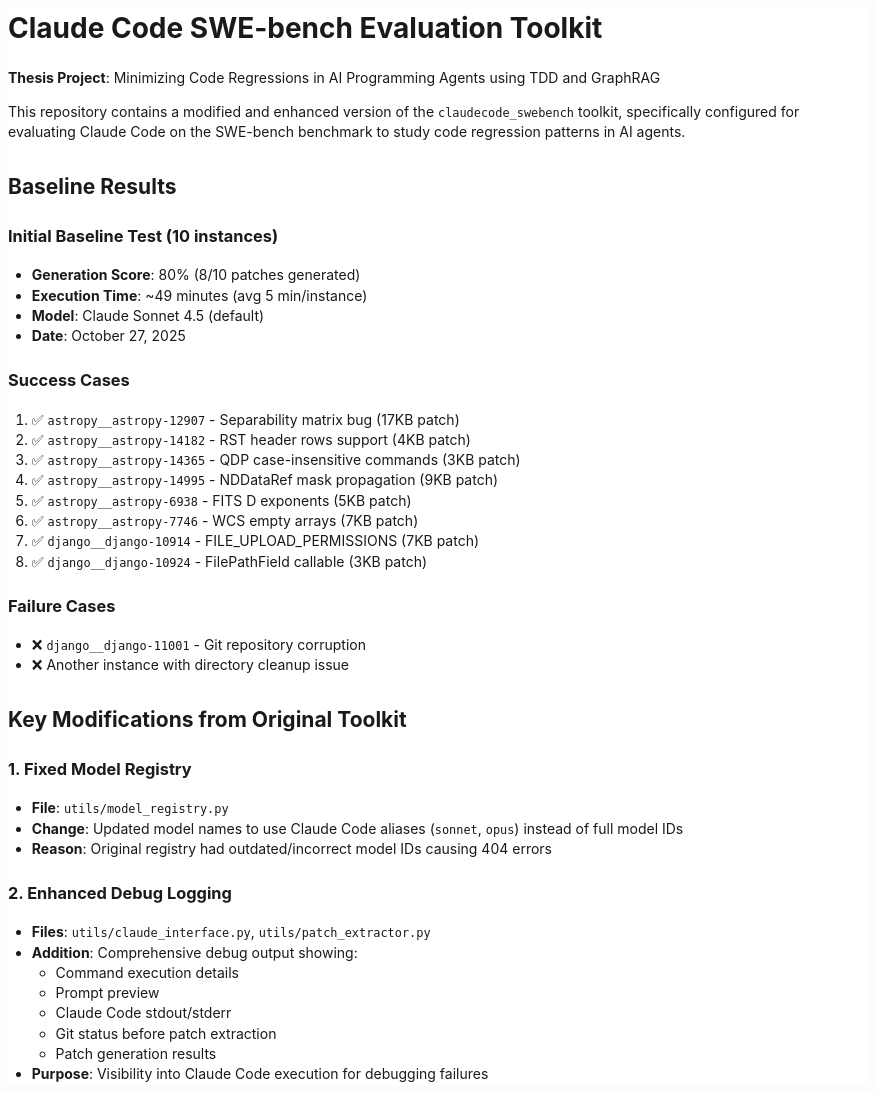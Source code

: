 # Claude Code SWE-bench Evaluation Toolkit

**Thesis Project**: Minimizing Code Regressions in AI Programming Agents using TDD and GraphRAG

This repository contains a modified and enhanced version of the `claudecode_swebench` toolkit, specifically configured for evaluating Claude Code on the SWE-bench benchmark to study code regression patterns in AI agents.

## Baseline Results

### Initial Baseline Test (10 instances)
- **Generation Score**: 80% (8/10 patches generated)
- **Execution Time**: ~49 minutes (avg 5 min/instance)
- **Model**: Claude Sonnet 4.5 (default)
- **Date**: October 27, 2025

### Success Cases
1. ✅ `astropy__astropy-12907` - Separability matrix bug (17KB patch)
2. ✅ `astropy__astropy-14182` - RST header rows support (4KB patch)
3. ✅ `astropy__astropy-14365` - QDP case-insensitive commands (3KB patch)
4. ✅ `astropy__astropy-14995` - NDDataRef mask propagation (9KB patch)
5. ✅ `astropy__astropy-6938` - FITS D exponents (5KB patch)
6. ✅ `astropy__astropy-7746` - WCS empty arrays (7KB patch)
7. ✅ `django__django-10914` - FILE_UPLOAD_PERMISSIONS (7KB patch)
8. ✅ `django__django-10924` - FilePathField callable (3KB patch)

### Failure Cases
- ❌ `django__django-11001` - Git repository corruption
- ❌ Another instance with directory cleanup issue

## Key Modifications from Original Toolkit

### 1. Fixed Model Registry
- **File**: `utils/model_registry.py`
- **Change**: Updated model names to use Claude Code aliases (`sonnet`, `opus`) instead of full model IDs
- **Reason**: Original registry had outdated/incorrect model IDs causing 404 errors

### 2. Enhanced Debug Logging
- **Files**: `utils/claude_interface.py`, `utils/patch_extractor.py`
- **Addition**: Comprehensive debug output showing:
  - Command execution details
  - Prompt preview
  - Claude Code stdout/stderr
  - Git status before patch extraction
  - Patch generation results
- **Purpose**: Visibility into Claude Code execution for debugging failures
